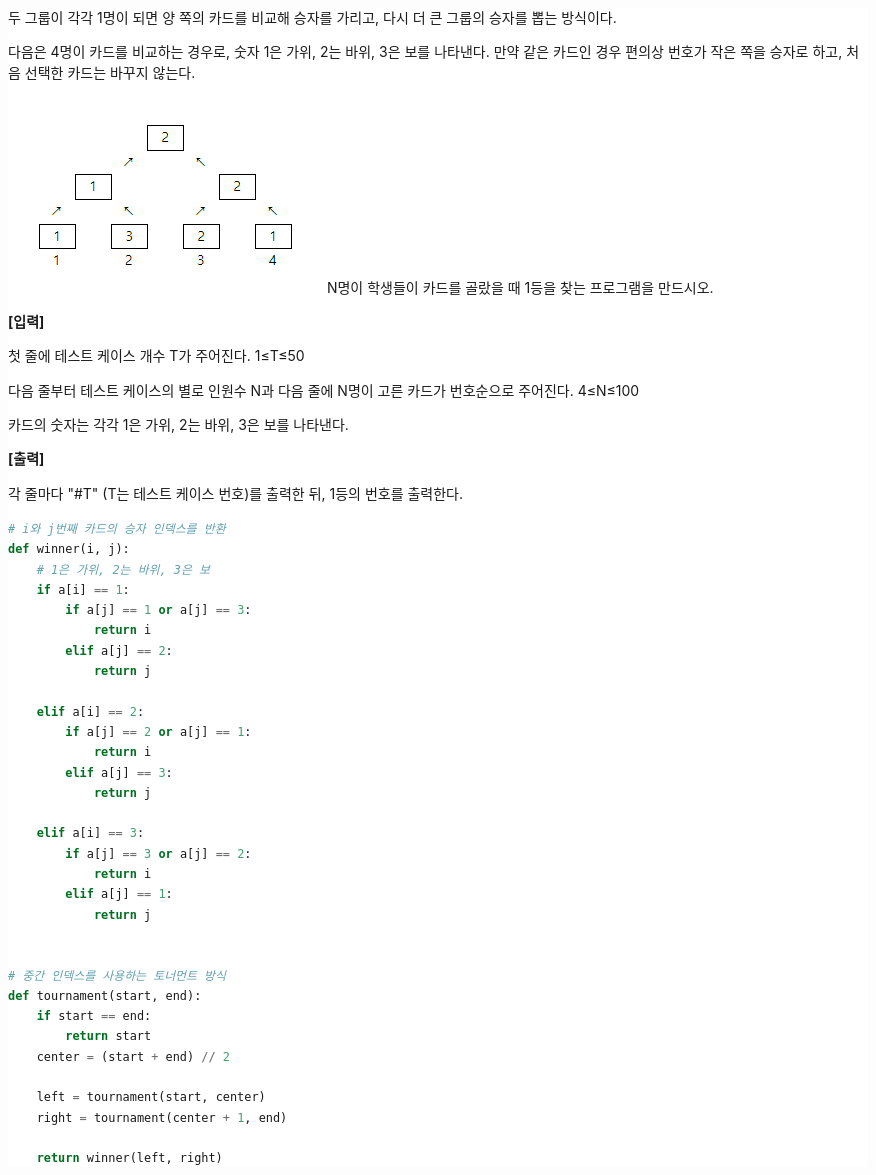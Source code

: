 두 그룹이 각각 1명이 되면 양 쪽의 카드를 비교해 승자를 가리고, 다시 더 큰 그룹의 승자를 뽑는 방식이다.

다음은 4명이 카드를 비교하는 경우로, 숫자 1은 가위, 2는 바위, 3은 보를 나타낸다. 만약 같은 카드인 경우 편의상 번호가 작은 쪽을 승자로 하고, 처음 선택한 카드는 바꾸지 않는다.

![image-20210302132415745](D2_4.assets/image-20210302132415745.png)
N명이 학생들이 카드를 골랐을 때 1등을 찾는 프로그램을 만드시오.



**[입력]**

첫 줄에 테스트 케이스 개수 T가 주어진다. 1≤T≤50
 

다음 줄부터 테스트 케이스의 별로 인원수 N과 다음 줄에 N명이 고른 카드가 번호순으로 주어진다. 4≤N≤100

카드의 숫자는 각각 1은 가위, 2는 바위, 3은 보를 나타낸다.

 

**[출력]**
 

각 줄마다 "#T" (T는 테스트 케이스 번호)를 출력한 뒤, 1등의 번호를 출력한다.

```python
# i와 j번째 카드의 승자 인덱스를 반환
def winner(i, j):
    # 1은 가위, 2는 바위, 3은 보
    if a[i] == 1:
        if a[j] == 1 or a[j] == 3:
            return i
        elif a[j] == 2:
            return j

    elif a[i] == 2:
        if a[j] == 2 or a[j] == 1:
            return i
        elif a[j] == 3:
            return j

    elif a[i] == 3:
        if a[j] == 3 or a[j] == 2:
            return i
        elif a[j] == 1:
            return j


# 중간 인덱스를 사용하는 토너먼트 방식
def tournament(start, end):
    if start == end:
        return start
    center = (start + end) // 2

    left = tournament(start, center)
    right = tournament(center + 1, end)

    return winner(left, right)

```